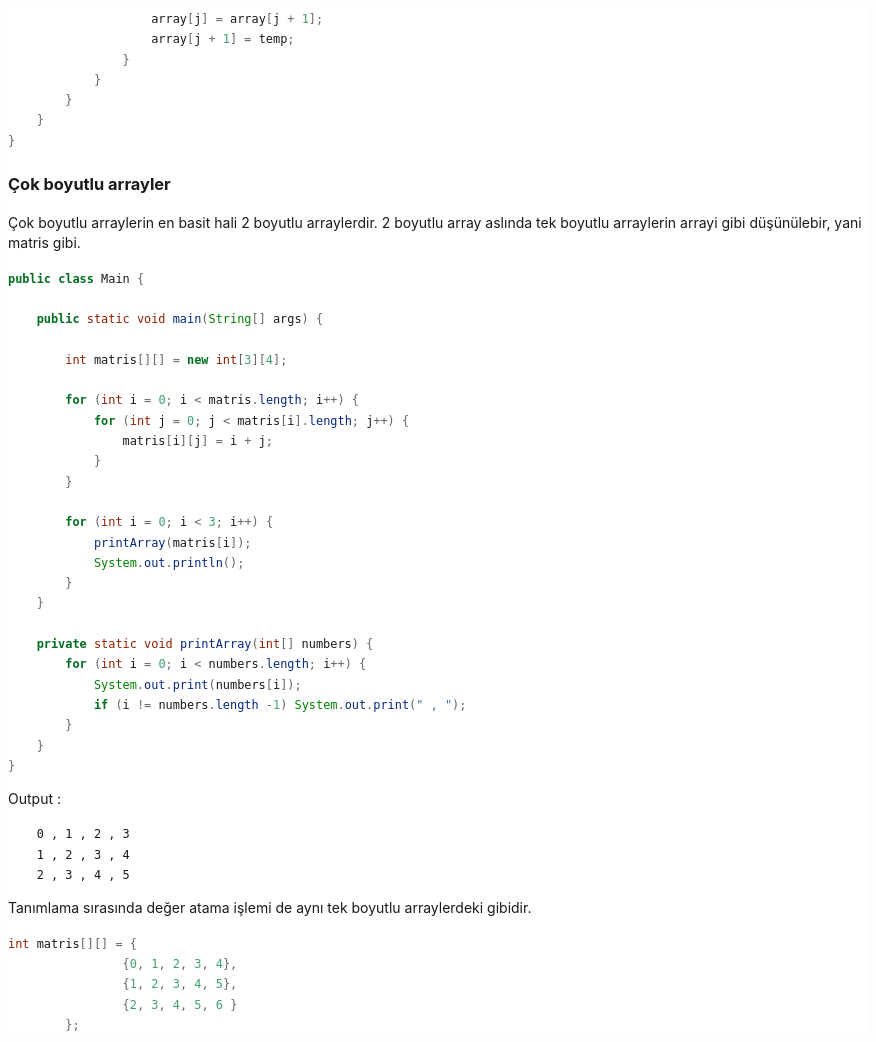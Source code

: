```java
                    array[j] = array[j + 1];
                    array[j + 1] = temp;
                }
            }
        }
    }
}
```

### Çok boyutlu arrayler
Çok boyutlu arraylerin en basit hali 2 boyutlu arraylerdir. 2 boyutlu array aslında tek boyutlu arraylerin arrayi gibi
düşünülebir, yani matris gibi.

```java
public class Main {

    public static void main(String[] args) {

        int matris[][] = new int[3][4];

        for (int i = 0; i < matris.length; i++) {
            for (int j = 0; j < matris[i].length; j++) {
                matris[i][j] = i + j;
            }
        }

        for (int i = 0; i < 3; i++) {
            printArray(matris[i]);
            System.out.println();
        }
    }

    private static void printArray(int[] numbers) {
        for (int i = 0; i < numbers.length; i++) {
            System.out.print(numbers[i]);
            if (i != numbers.length -1) System.out.print(" , ");
        }
    }
}
```
Output :
```
    0 , 1 , 2 , 3
    1 , 2 , 3 , 4
    2 , 3 , 4 , 5
```

Tanımlama sırasında değer atama işlemi de aynı tek boyutlu arraylerdeki gibidir.

```java
int matris[][] = {
                {0, 1, 2, 3, 4},
                {1, 2, 3, 4, 5},
                {2, 3, 4, 5, 6 }
        };
```
